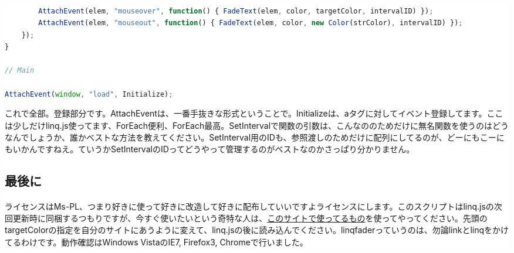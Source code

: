 ```javascript
        AttachEvent(elem, "mouseover", function() { FadeText(elem, color, targetColor, intervalID) });
        AttachEvent(elem, "mouseout", function() { FadeText(elem, color, new Color(strColor), intervalID) });
    });
}

// Main

AttachEvent(window, "load", Initialize);
```

これで全部。登録部分です。AttachEventは、一番手抜きな形式ということで。Initializeは、aタグに対してイベント登録してます。ここは少しだけlinq.js使ってます、ForEach便利、ForEach最高。SetIntervalで関数の引数は、こんなののためだけに無名関数を使うのはどうなんでしょうか、誰かベストな方法を教えてください。SetInterval用のIDも、参照渡しのためだけに配列にしてるのが、どーにもこーにもいかんですねえ。ていうかSetIntervalのIDってどうやって管理するのがベストなのかさっぱり分かりません。

最後に
---
ライセンスはMs-PL、つまり好きに使って好きに改造して好きに配布していいですよライセンスにします。このスクリプトはlinq.jsの次回更新時に同梱するつもりですが、今すぐ使いたいという奇特な人は、[このサイトで使ってるもの](http://neue.cc/wp-content/themes/neuecc/linqfader.js)を使ってやってください。先頭のtargetColorの指定を自分のサイトにあうように変えて、linq.jsの後に読み込んでください。linqfaderっていうのは、勿論linkとlinqをかけてるわけです。動作確認はWindows VistaのIE7, Firefox3, Chromeで行いました。